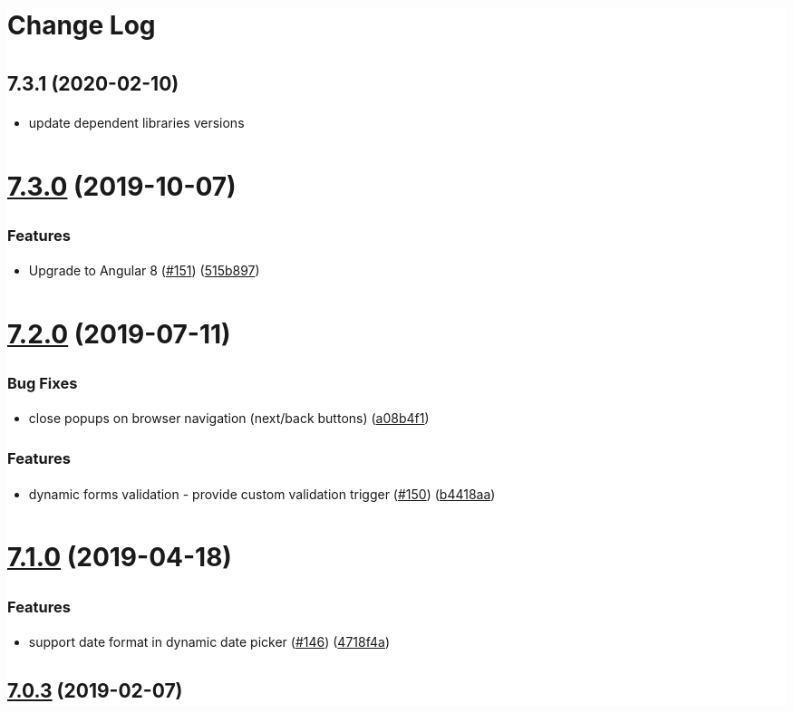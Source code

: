 # Change Log
<a name="7.3.1"></a>
## 7.3.1 (2020-02-10)

* update dependent libraries versions


<a name="7.3.0"></a>
# [7.3.0](https://github.com/kontorol/kontorol-ng/compare/@kontorol-ng/kontorol-ui@7.2.0...7.3.0) (2019-10-07)


### Features

* Upgrade to Angular 8 ([#151](https://github.com/kontorol/kontorol-ng/issues/151)) ([515b897](https://github.com/kontorol/kontorol-ng/commit/515b897))


<a name="7.2.0"></a>
# [7.2.0](https://github.com/kontorol/kontorol-ng/compare/@kontorol-ng/kontorol-ui@7.1.0...7.2.0) (2019-07-11)


### Bug Fixes

* close popups on browser navigation (next/back buttons) ([a08b4f1](https://github.com/kontorol/kontorol-ng/commit/a08b4f1))


### Features

* dynamic forms validation - provide custom validation trigger ([#150](https://github.com/kontorol/kontorol-ng/issues/150)) ([b4418aa](https://github.com/kontorol/kontorol-ng/commit/b4418aa))


<a name="7.1.0"></a>
# [7.1.0](https://github.com/kontorol/kontorol-ng/compare/@kontorol-ng/kontorol-ui@7.0.3...7.1.0) (2019-04-18)


### Features

* support date format in dynamic date picker ([#146](https://github.com/kontorol/kontorol-ng/issues/146)) ([4718f4a](https://github.com/kontorol/kontorol-ng/commit/4718f4a))


<a name="7.0.3"></a>
## [7.0.3](https://github.com/kontorol/kontorol-ng/compare/@kontorol-ng/kontorol-ui@7.0.2...7.0.3) (2019-02-07)
